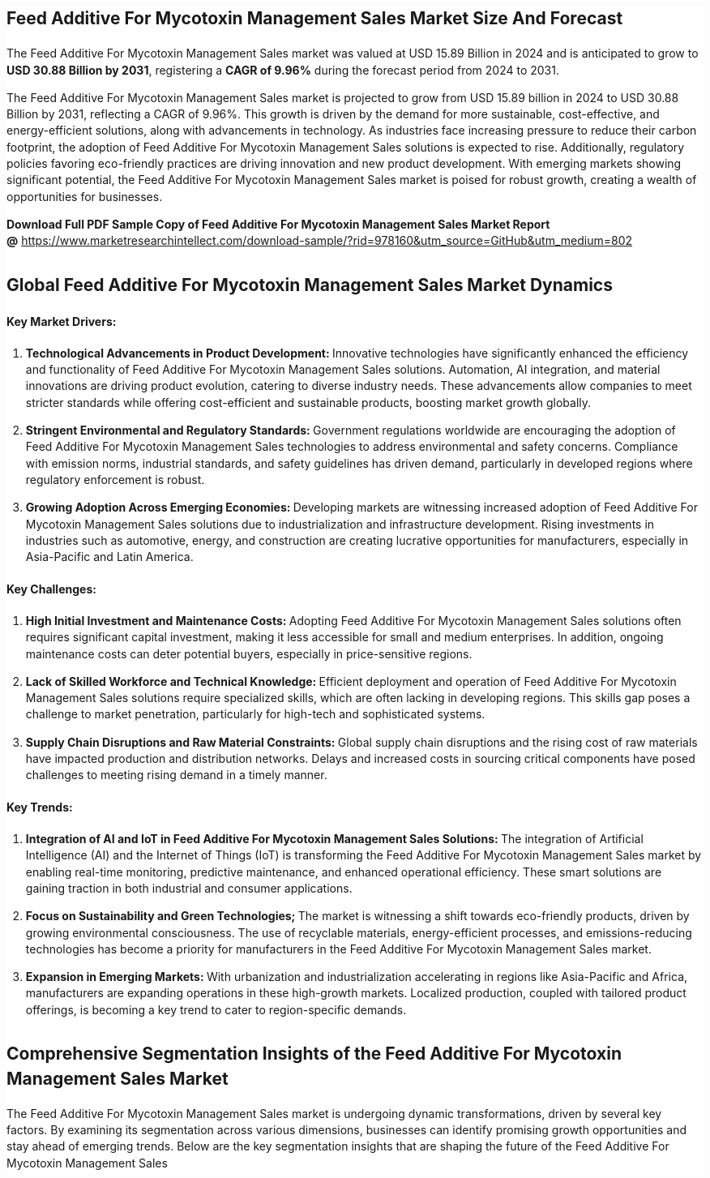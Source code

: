 <h2>Feed Additive For Mycotoxin Management Sales Market Size And Forecast</h2><p>The Feed Additive For Mycotoxin Management Sales market was valued at USD 15.89 Billion in 2024 and is anticipated to grow to <strong>USD 30.88 Billion by 2031</strong>, registering a <strong>CAGR of 9.96%</strong> during the forecast period from 2024 to 2031.</p><p>The Feed Additive For Mycotoxin Management Sales market is projected to grow from USD 15.89 billion in 2024 to USD 30.88 Billion by 2031, reflecting a CAGR of 9.96%. This growth is driven by the demand for more sustainable, cost-effective, and energy-efficient solutions, along with advancements in technology. As industries face increasing pressure to reduce their carbon footprint, the adoption of Feed Additive For Mycotoxin Management Sales solutions is expected to rise. Additionally, regulatory policies favoring eco-friendly practices are driving innovation and new product development. With emerging markets showing significant potential, the Feed Additive For Mycotoxin Management Sales market is poised for robust growth, creating a wealth of opportunities for businesses.</p><p><strong>Download Full PDF Sample Copy of Feed Additive For Mycotoxin Management Sales Market Report @</strong>&nbsp;<a href="https://www.marketresearchintellect.com/download-sample/?rid=978160&amp;utm_source=GitHub&amp;utm_medium=802">https://www.marketresearchintellect.com/download-sample/?rid=978160&amp;utm_source=GitHub&amp;utm_medium=802</a></p><h2>Global Feed Additive For Mycotoxin Management Sales Market Dynamics</h2><h4><strong>Key Market Drivers:</strong></h4><ol><li><p><strong>Technological Advancements in Product Development:&nbsp;</strong>Innovative technologies have significantly enhanced the efficiency and functionality of Feed Additive For Mycotoxin Management Sales solutions. Automation, AI integration, and material innovations are driving product evolution, catering to diverse industry needs. These advancements allow companies to meet stricter standards while offering cost-efficient and sustainable products, boosting market growth globally.</p></li><li><p><strong>Stringent Environmental and Regulatory Standards:&nbsp;</strong>Government regulations worldwide are encouraging the adoption of Feed Additive For Mycotoxin Management Sales technologies to address environmental and safety concerns. Compliance with emission norms, industrial standards, and safety guidelines has driven demand, particularly in developed regions where regulatory enforcement is robust.</p></li><li><p><strong>Growing Adoption Across Emerging Economies:&nbsp;</strong>Developing markets are witnessing increased adoption of Feed Additive For Mycotoxin Management Sales solutions due to industrialization and infrastructure development. Rising investments in industries such as automotive, energy, and construction are creating lucrative opportunities for manufacturers, especially in Asia-Pacific and Latin America.</p></li></ol><h4><strong>Key Challenges:</strong></h4><ol><li><p><strong>High Initial Investment and Maintenance Costs:&nbsp;</strong>Adopting Feed Additive For Mycotoxin Management Sales solutions often requires significant capital investment, making it less accessible for small and medium enterprises. In addition, ongoing maintenance costs can deter potential buyers, especially in price-sensitive regions.</p></li><li><p><strong>Lack of Skilled Workforce and Technical Knowledge:&nbsp;</strong>Efficient deployment and operation of Feed Additive For Mycotoxin Management Sales solutions require specialized skills, which are often lacking in developing regions. This skills gap poses a challenge to market penetration, particularly for high-tech and sophisticated systems.</p></li><li><p><strong>Supply Chain Disruptions and Raw Material Constraints:&nbsp;</strong>Global supply chain disruptions and the rising cost of raw materials have impacted production and distribution networks. Delays and increased costs in sourcing critical components have posed challenges to meeting rising demand in a timely manner.</p></li></ol><h4><strong>Key Trends:</strong></h4><ol><li><p><strong>Integration of AI and IoT in Feed Additive For Mycotoxin Management Sales Solutions:&nbsp;</strong>The integration of Artificial Intelligence (AI) and the Internet of Things (IoT) is transforming the Feed Additive For Mycotoxin Management Sales market by enabling real-time monitoring, predictive maintenance, and enhanced operational efficiency. These smart solutions are gaining traction in both industrial and consumer applications.</p></li><li><p><strong>Focus on Sustainability and Green Technologies;&nbsp;</strong>The market is witnessing a shift towards eco-friendly products, driven by growing environmental consciousness. The use of recyclable materials, energy-efficient processes, and emissions-reducing technologies has become a priority for manufacturers in the Feed Additive For Mycotoxin Management Sales market.</p></li><li><p><strong>Expansion in Emerging Markets:&nbsp;</strong>With urbanization and industrialization accelerating in regions like Asia-Pacific and Africa, manufacturers are expanding operations in these high-growth markets. Localized production, coupled with tailored product offerings, is becoming a key trend to cater to region-specific demands.</p></li></ol><div class="article-main__content" data-test-id="publishing-text-block"><h2>Comprehensive Segmentation Insights of the Feed Additive For Mycotoxin Management Sales Market</h2><p>The Feed Additive For Mycotoxin Management Sales market is undergoing dynamic transformations, driven by several key factors. By examining its segmentation across various dimensions, businesses can identify promising growth opportunities and stay ahead of emerging trends. Below are the key segmentation insights that are shaping the future of the Feed Additive For Mycotoxin Management Sales